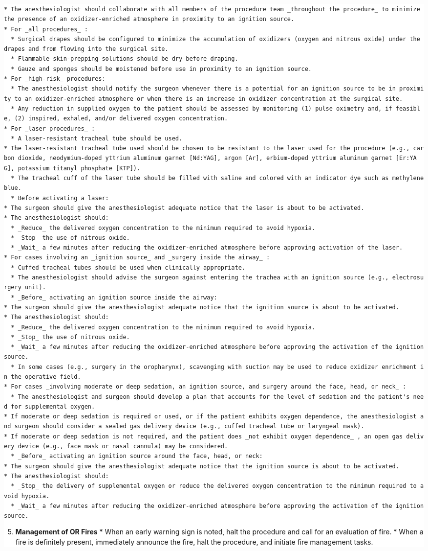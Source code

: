     * The anesthesiologist should collaborate with all members of the procedure team _throughout the procedure_ to minimize the presence of an oxidizer-enriched atmosphere in proximity to an ignition source. 
    * For _all procedures_ : 
      * Surgical drapes should be configured to minimize the accumulation of oxidizers (oxygen and nitrous oxide) under the drapes and from flowing into the surgical site. 
      * Flammable skin-prepping solutions should be dry before draping. 
      * Gauze and sponges should be moistened before use in proximity to an ignition source. 
    * For _high-risk_ procedures: 
      * The anesthesiologist should notify the surgeon whenever there is a potential for an ignition source to be in proximity to an oxidizer-enriched atmosphere or when there is an increase in oxidizer concentration at the surgical site. 
      * Any reduction in supplied oxygen to the patient should be assessed by monitoring (1) pulse oximetry and, if feasible, (2) inspired, exhaled, and/or delivered oxygen concentration. 
    * For _laser procedures_ : 
      * A laser-resistant tracheal tube should be used. 
    * The laser-resistant tracheal tube used should be chosen to be resistant to the laser used for the procedure (e.g., carbon dioxide, neodymium-doped yttrium aluminum garnet [Nd:YAG], argon [Ar], erbium-doped yttrium aluminum garnet [Er:YAG], potassium titanyl phosphate [KTP]). 
      * The tracheal cuff of the laser tube should be filled with saline and colored with an indicator dye such as methylene blue. 
      * Before activating a laser: 
    * The surgeon should give the anesthesiologist adequate notice that the laser is about to be activated. 
    * The anesthesiologist should: 
      * _Reduce_ the delivered oxygen concentration to the minimum required to avoid hypoxia. 
      * _Stop_ the use of nitrous oxide. 
      * _Wait_ a few minutes after reducing the oxidizer-enriched atmosphere before approving activation of the laser. 
    * For cases involving an _ignition source_ and _surgery inside the airway_ : 
      * Cuffed tracheal tubes should be used when clinically appropriate. 
      * The anesthesiologist should advise the surgeon against entering the trachea with an ignition source (e.g., electrosurgery unit). 
      * _Before_ activating an ignition source inside the airway: 
    * The surgeon should give the anesthesiologist adequate notice that the ignition source is about to be activated. 
    * The anesthesiologist should: 
      * _Reduce_ the delivered oxygen concentration to the minimum required to avoid hypoxia. 
      * _Stop_ the use of nitrous oxide. 
      * _Wait_ a few minutes after reducing the oxidizer-enriched atmosphere before approving the activation of the ignition source. 
      * In some cases (e.g., surgery in the oropharynx), scavenging with suction may be used to reduce oxidizer enrichment in the operative field. 
    * For cases _involving moderate or deep sedation, an ignition source, and surgery around the face, head, or neck_ : 
      * The anesthesiologist and surgeon should develop a plan that accounts for the level of sedation and the patient's need for supplemental oxygen. 
    * If moderate or deep sedation is required or used, or if the patient exhibits oxygen dependence, the anesthesiologist and surgeon should consider a sealed gas delivery device (e.g., cuffed tracheal tube or laryngeal mask). 
    * If moderate or deep sedation is not required, and the patient does _not exhibit oxygen dependence_ , an open gas delivery device (e.g., face mask or nasal cannula) may be considered. 
      * _Before_ activating an ignition source around the face, head, or neck: 
    * The surgeon should give the anesthesiologist adequate notice that the ignition source is about to be activated. 
    * The anesthesiologist should: 
      * _Stop_ the delivery of supplemental oxygen or reduce the delivered oxygen concentration to the minimum required to avoid hypoxia. 
      * _Wait_ a few minutes after reducing the oxidizer-enriched atmosphere before approving the activation of the ignition source. 
  5. **Management of OR Fires**
    * When an early warning sign is noted, halt the procedure and call for an evaluation of fire. 
    * When a fire is definitely present, immediately announce the fire, halt the procedure, and initiate fire management tasks. 